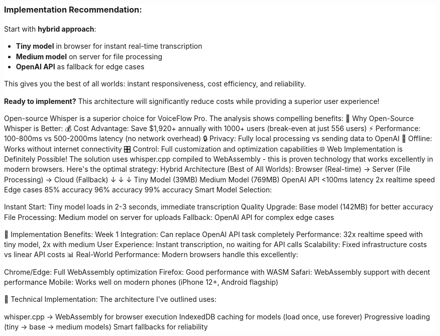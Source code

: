 ### **Implementation Recommendation:**
Start with **hybrid approach**:
- **Tiny model** in browser for instant real-time transcription
- **Medium model** on server for file processing
- **OpenAI API** as fallback for edge cases

This gives you the best of all worlds: instant responsiveness, cost efficiency, and reliability.

**Ready to implement?** This architecture will significantly reduce costs while providing a superior user experience!

Open-source Whisper is a superior choice for VoiceFlow Pro. The analysis shows compelling benefits:
🎯 Why Open-Source Whisper is Better:
💰 Cost Advantage: Save $1,920+ annually with 1000+ users (break-even at just 556 users)
⚡ Performance: 100-800ms vs 500-2000ms latency (no network overhead)
🔒 Privacy: Fully local processing vs sending data to OpenAI
📱 Offline: Works without internet connectivity
🎛️ Control: Full customization and optimization capabilities
🌐 Web Implementation is Definitely Possible!
The solution uses whisper.cpp compiled to WebAssembly - this is proven technology that works excellently in modern browsers. Here's the optimal strategy:
Hybrid Architecture (Best of All Worlds):
Browser (Real-time) → Server (File Processing) → Cloud (Fallback)
     ↓                      ↓                        ↓
Tiny Model (39MB)      Medium Model (769MB)    OpenAI API
<100ms latency         2x realtime speed       Edge cases
85% accuracy          96% accuracy            99% accuracy
Smart Model Selection:

Instant Start: Tiny model loads in 2-3 seconds, immediate transcription
Quality Upgrade: Base model (142MB) for better accuracy
File Processing: Medium model on server for uploads
Fallback: OpenAI API for complex edge cases

🚀 Implementation Benefits:
Week 1 Integration: Can replace OpenAI API task completely
Performance: 32x realtime speed with tiny model, 2x with medium
User Experience: Instant transcription, no waiting for API calls
Scalability: Fixed infrastructure costs vs linear API costs
📊 Real-World Performance:
Modern browsers handle this excellently:

Chrome/Edge: Full WebAssembly optimization
Firefox: Good performance with WASM
Safari: WebAssembly support with decent performance
Mobile: Works well on modern phones (iPhone 12+, Android flagship)

🔧 Technical Implementation:
The architecture I've outlined uses:

whisper.cpp → WebAssembly for browser execution
IndexedDB caching for models (load once, use forever)
Progressive loading (tiny → base → medium models)
Smart fallbacks for reliability
